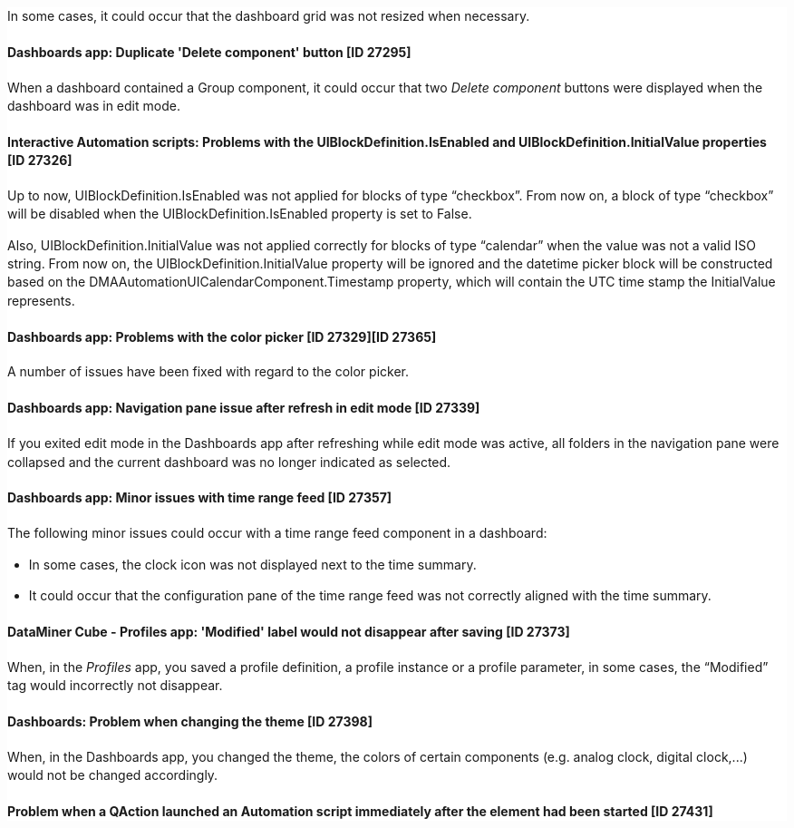 In some cases, it could occur that the dashboard grid was not resized when necessary.

#### Dashboards app: Duplicate 'Delete component' button \[ID 27295\]

When a dashboard contained a Group component, it could occur that two *Delete component* buttons were displayed when the dashboard was in edit mode.

#### Interactive Automation scripts: Problems with the UIBlockDefinition.IsEnabled and UIBlockDefinition.InitialValue properties \[ID 27326\]

Up to now, UIBlockDefinition.IsEnabled was not applied for blocks of type “checkbox”. From now on, a block of type “checkbox” will be disabled when the UIBlockDefinition.IsEnabled property is set to False.

Also, UIBlockDefinition.InitialValue was not applied correctly for blocks of type “calendar” when the value was not a valid ISO string. From now on, the UIBlockDefinition.InitialValue property will be ignored and the datetime picker block will be constructed based on the DMAAutomationUICalendarComponent.Timestamp property, which will contain the UTC time stamp the InitialValue represents.

#### Dashboards app: Problems with the color picker \[ID 27329\]\[ID 27365\]

A number of issues have been fixed with regard to the color picker.

#### Dashboards app: Navigation pane issue after refresh in edit mode \[ID 27339\]

If you exited edit mode in the Dashboards app after refreshing while edit mode was active, all folders in the navigation pane were collapsed and the current dashboard was no longer indicated as selected.

#### Dashboards app: Minor issues with time range feed \[ID 27357\]

The following minor issues could occur with a time range feed component in a dashboard:

- In some cases, the clock icon was not displayed next to the time summary.

- It could occur that the configuration pane of the time range feed was not correctly aligned with the time summary.

#### DataMiner Cube - Profiles app: 'Modified' label would not disappear after saving \[ID 27373\]

When, in the *Profiles* app, you saved a profile definition, a profile instance or a profile parameter, in some cases, the “Modified” tag would incorrectly not disappear.

#### Dashboards: Problem when changing the theme \[ID 27398\]

When, in the Dashboards app, you changed the theme, the colors of certain components (e.g. analog clock, digital clock,...) would not be changed accordingly.

#### Problem when a QAction launched an Automation script immediately after the element had been started \[ID 27431\]
